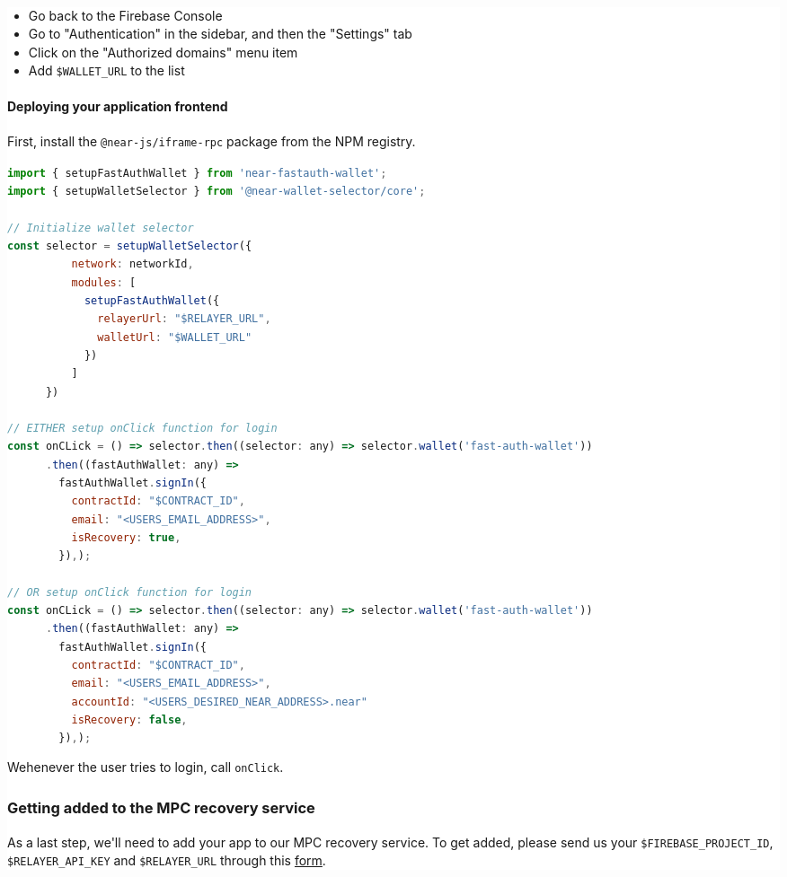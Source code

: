 - Go back to the Firebase Console
- Go to "Authentication" in the sidebar, and then the "Settings" tab
- Click on the "Authorized domains" menu item
- Add `$WALLET_URL` to the list

#### Deploying your application frontend

First, install the `@near-js/iframe-rpc` package from the NPM registry.

```js
import { setupFastAuthWallet } from 'near-fastauth-wallet';
import { setupWalletSelector } from '@near-wallet-selector/core';

// Initialize wallet selector
const selector = setupWalletSelector({
          network: networkId,
          modules: [
            setupFastAuthWallet({
              relayerUrl: "$RELAYER_URL",
              walletUrl: "$WALLET_URL"
            })
          ]
      })

// EITHER setup onClick function for login
const onCLick = () => selector.then((selector: any) => selector.wallet('fast-auth-wallet'))
      .then((fastAuthWallet: any) =>
        fastAuthWallet.signIn({
          contractId: "$CONTRACT_ID",
          email: "<USERS_EMAIL_ADDRESS>",
          isRecovery: true,
        }),);

// OR setup onClick function for login
const onCLick = () => selector.then((selector: any) => selector.wallet('fast-auth-wallet'))
      .then((fastAuthWallet: any) =>
        fastAuthWallet.signIn({
          contractId: "$CONTRACT_ID",
          email: "<USERS_EMAIL_ADDRESS>",
          accountId: "<USERS_DESIRED_NEAR_ADDRESS>.near"
          isRecovery: false,
        }),);
```

Wehenever the user tries to login, call `onClick`.

### Getting added to the MPC recovery service

As a last step, we'll need to add your app to our MPC recovery service. To get added, please send us your `$FIREBASE_PROJECT_ID`, `$RELAYER_API_KEY` and `$RELAYER_URL` through this [form](https://forms.gle/cDfXj2D5bm9sohBx6).
